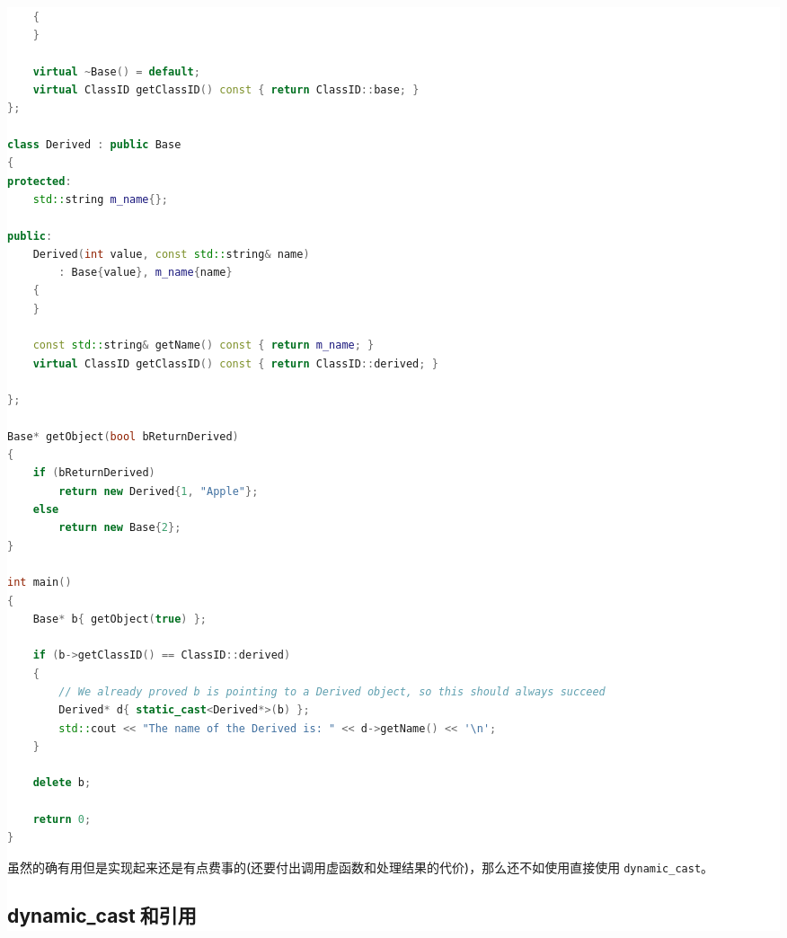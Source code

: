 ```cpp
	{
	}

	virtual ~Base() = default;
	virtual ClassID getClassID() const { return ClassID::base; }
};

class Derived : public Base
{
protected:
	std::string m_name{};

public:
	Derived(int value, const std::string& name)
		: Base{value}, m_name{name}
	{
	}

	const std::string& getName() const { return m_name; }
	virtual ClassID getClassID() const { return ClassID::derived; }

};

Base* getObject(bool bReturnDerived)
{
	if (bReturnDerived)
		return new Derived{1, "Apple"};
	else
		return new Base{2};
}

int main()
{
	Base* b{ getObject(true) };

	if (b->getClassID() == ClassID::derived)
	{
		// We already proved b is pointing to a Derived object, so this should always succeed
		Derived* d{ static_cast<Derived*>(b) };
		std::cout << "The name of the Derived is: " << d->getName() << '\n';
	}

	delete b;

	return 0;
}
```

虽然的确有用但是实现起来还是有点费事的(还要付出调用虚函数和处理结果的代价)，那么还不如使用直接使用 `dynamic_cast`。

## dynamic_cast 和引用
